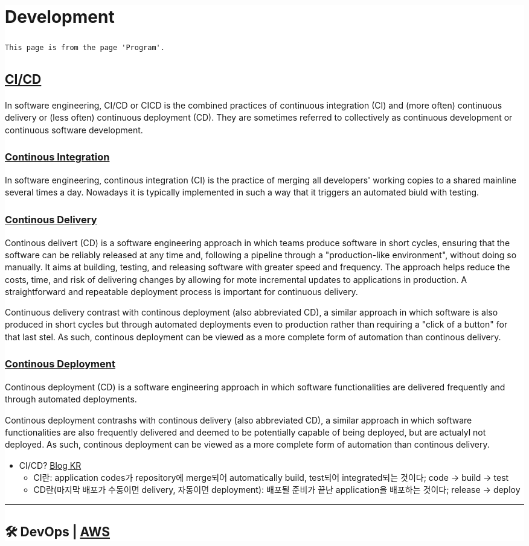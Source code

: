 # Development

`This page is from the page 'Program'.`

## [CI/CD](https://en.wikipedia.org/wiki/CI/CD)

In software engineering, CI/CD or CICD is the combined practices of continuous integration (CI) and (more often) continuous delivery or (less often) continuous deployment (CD). They are sometimes referred to collectively as continuous development or continuous software development.

### [Continous Integration](https://en.wikipedia.org/wiki/Continuous_integration)

In software engineering, continous integration (CI) is the practice of merging all developers' working copies to a shared mainline several times a day. Nowadays it is typically implemented in such a way that it triggers an automated biuld with testing.

### [Continous Delivery](https://en.wikipedia.org/wiki/Continuous_delivery)

Continous delivert (CD) is a software engineering approach in which teams produce software in short cycles, ensuring that the software can be reliably released at any time and, following a pipeline through a "production-like environment", without doing so manually. It aims at building, testing, and releasing software with greater speed and frequency. The approach helps reduce the costs, time, and risk of delivering changes by allowing for mote incremental updates to applications in production. A straightforward and repeatable deployment process is important for continuous delivery.

Continuous delivery contrast with continous deployment (also abbreviated CD), a similar approach in which software is also produced in short cycles but through automated deployments even to production rather than requiring a "click of a button" for that last stel. As such, continous deployment can be viewed as a more complete form of automation than continous delivery.

### [Continous Deployment](https://en.wikipedia.org/wiki/Continuous_deployment)

Continous deployment (CD) is a software engineering approach in which software functionalities are delivered frequently and through automated deployments.

Continous deployment contrashs with continous delivery (also abbreviated CD), a similar approach in which software functionalities are also frequently delivered and deemed to be potentially capable of being deployed, but are actualyl not deployed. As such, continous deployment can be viewed as a more complete form of automation than continous delivery.

* CI/CD? [Blog KR](https://llshl.tistory.com/50)
  * CI란: application codes가 repository에 merge되어 automatically build, test되어 integrated되는 것이다; code -> build -> test
  * CD란(마지막 배포가 수동이면 delivery, 자동이면 deployment): 배포될 준비가 끝난 application을 배포하는 것이다; release -> deploy

---

## :hammer_and_wrench: DevOps | [AWS](https://aws.amazon.com/devops/what-is-devops/?nc1=h_ls)
